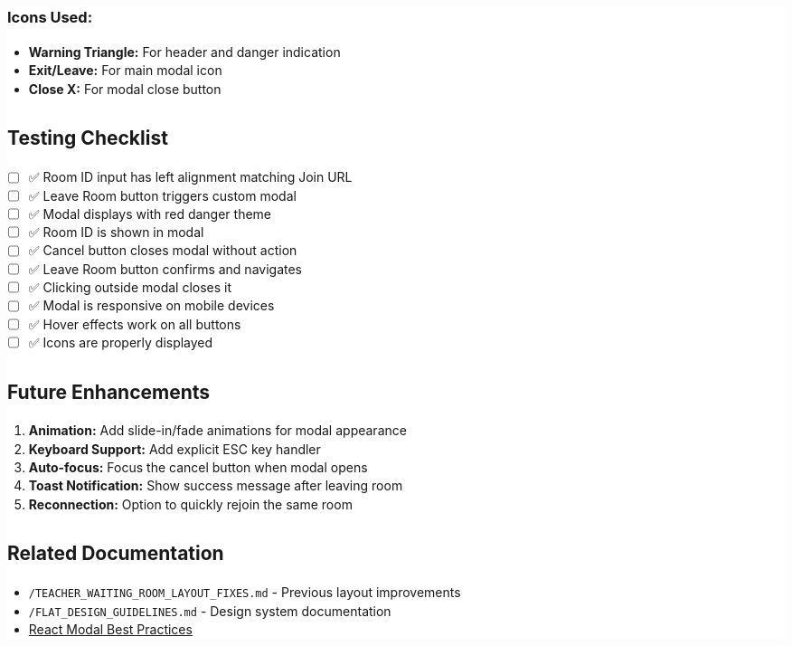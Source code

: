 ### Icons Used:
- **Warning Triangle:** For header and danger indication
- **Exit/Leave:** For main modal icon
- **Close X:** For modal close button

## Testing Checklist

- [ ] ✅ Room ID input has left alignment matching Join URL
- [ ] ✅ Leave Room button triggers custom modal
- [ ] ✅ Modal displays with red danger theme
- [ ] ✅ Room ID is shown in modal
- [ ] ✅ Cancel button closes modal without action
- [ ] ✅ Leave Room button confirms and navigates
- [ ] ✅ Clicking outside modal closes it
- [ ] ✅ Modal is responsive on mobile devices
- [ ] ✅ Hover effects work on all buttons
- [ ] ✅ Icons are properly displayed

## Future Enhancements

1. **Animation:** Add slide-in/fade animations for modal appearance
2. **Keyboard Support:** Add explicit ESC key handler
3. **Auto-focus:** Focus the cancel button when modal opens
4. **Toast Notification:** Show success message after leaving room
5. **Reconnection:** Option to quickly rejoin the same room

## Related Documentation

- `/TEACHER_WAITING_ROOM_LAYOUT_FIXES.md` - Previous layout improvements
- `/FLAT_DESIGN_GUIDELINES.md` - Design system documentation
- [React Modal Best Practices](https://www.w3.org/WAI/ARIA/apg/patterns/dialog-modal/)
